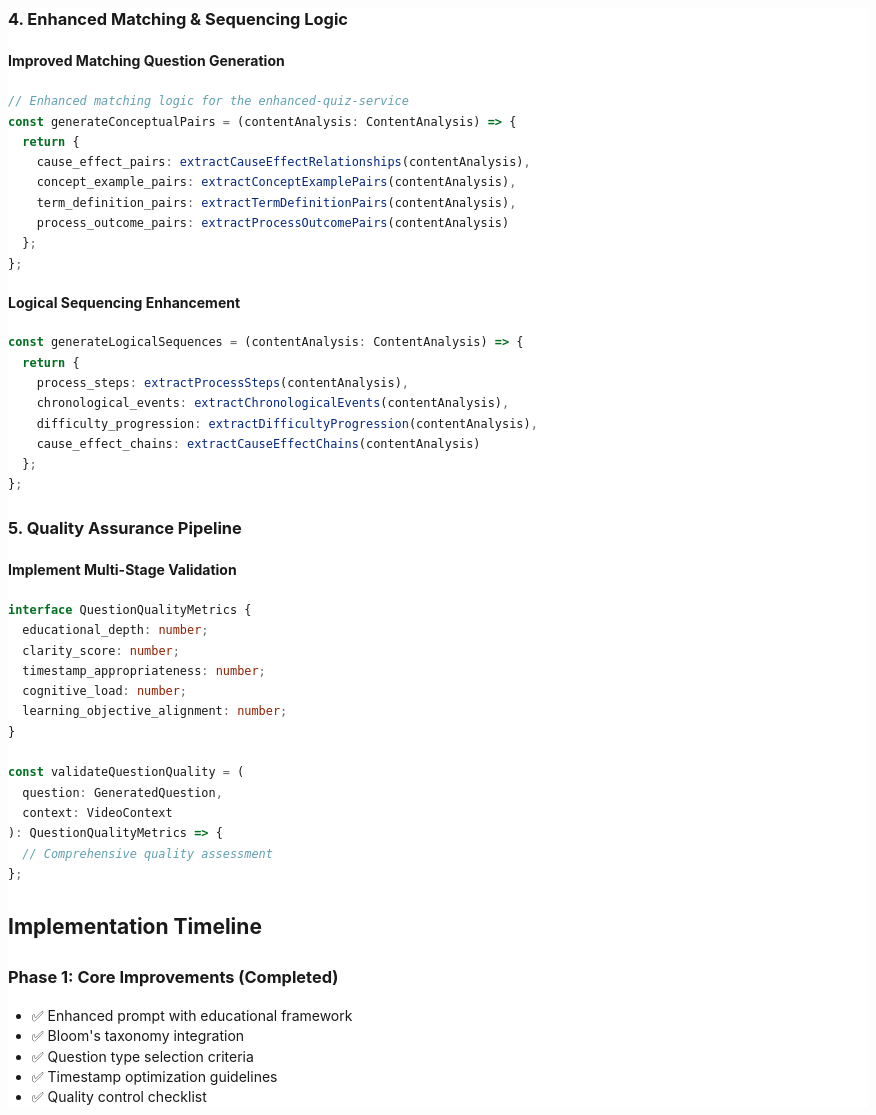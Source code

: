 ### 4. Enhanced Matching & Sequencing Logic

#### Improved Matching Question Generation
```typescript
// Enhanced matching logic for the enhanced-quiz-service
const generateConceptualPairs = (contentAnalysis: ContentAnalysis) => {
  return {
    cause_effect_pairs: extractCauseEffectRelationships(contentAnalysis),
    concept_example_pairs: extractConceptExamplePairs(contentAnalysis),
    term_definition_pairs: extractTermDefinitionPairs(contentAnalysis),
    process_outcome_pairs: extractProcessOutcomePairs(contentAnalysis)
  };
};
```

#### Logical Sequencing Enhancement
```typescript
const generateLogicalSequences = (contentAnalysis: ContentAnalysis) => {
  return {
    process_steps: extractProcessSteps(contentAnalysis),
    chronological_events: extractChronologicalEvents(contentAnalysis),
    difficulty_progression: extractDifficultyProgression(contentAnalysis),
    cause_effect_chains: extractCauseEffectChains(contentAnalysis)
  };
};
```

### 5. Quality Assurance Pipeline

#### Implement Multi-Stage Validation
```typescript
interface QuestionQualityMetrics {
  educational_depth: number;
  clarity_score: number;
  timestamp_appropriateness: number;
  cognitive_load: number;
  learning_objective_alignment: number;
}

const validateQuestionQuality = (
  question: GeneratedQuestion,
  context: VideoContext
): QuestionQualityMetrics => {
  // Comprehensive quality assessment
};
```

## Implementation Timeline

### Phase 1: Core Improvements (Completed)
- ✅ Enhanced prompt with educational framework
- ✅ Bloom's taxonomy integration
- ✅ Question type selection criteria
- ✅ Timestamp optimization guidelines
- ✅ Quality control checklist
